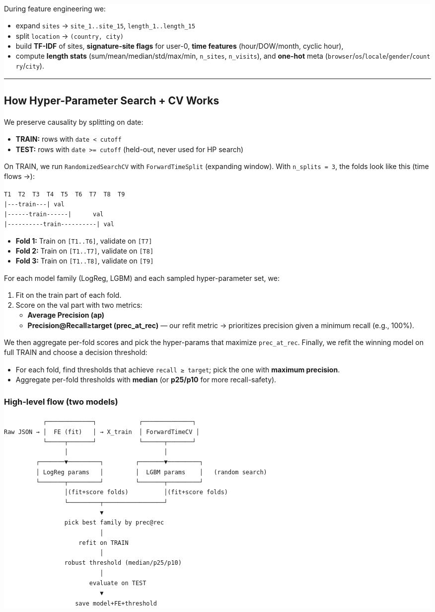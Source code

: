 During feature engineering we:
- expand `sites` → `site_1..site_15`, `length_1..length_15`
- split `location` → `(country, city)`
- build **TF-IDF** of sites, **signature-site flags** for user-0, **time features** (hour/DOW/month, cyclic hour),
- compute **length stats** (sum/mean/median/std/max/min, `n_sites`, `n_visits`), and **one-hot** meta (`browser`/`os`/`locale`/`gender`/`country`/`city`).

---

## How Hyper-Parameter Search + CV Works

We preserve causality by splitting on date:

- **TRAIN:** rows with `date < cutoff`
- **TEST:** rows with `date >= cutoff` (held-out, never used for HP search)

On TRAIN, we run `RandomizedSearchCV` with `ForwardTimeSplit` (expanding window). With `n_splits = 3`, the folds look like this (time flows →):

```
T1  T2  T3  T4  T5  T6  T7  T8  T9
|---train---| val
|------train------|      val
|----------train----------| val
```

- **Fold 1:** Train on `[T1..T6]`, validate on `[T7]`
- **Fold 2:** Train on `[T1..T7]`, validate on `[T8]`
- **Fold 3:** Train on `[T1..T8]`, validate on `[T9]`

For each model family (LogReg, LGBM) and each sampled hyper-parameter set, we:

1. Fit on the train part of each fold.
2. Score on the val part with two metrics:
   - **Average Precision (ap)**
   - **Precision@Recall≥target (prec_at_rec)** — our refit metric → prioritizes precision given a minimum recall (e.g., 100%).

We then aggregate per-fold scores and pick the hyper-params that maximize `prec_at_rec`. Finally, we refit the winning model on full TRAIN and choose a decision threshold:

- For each fold, find thresholds that achieve `recall ≥ target`; pick the one with **maximum precision**.
- Aggregate per-fold thresholds with **median** (or **p25/p10** for more recall-safety).

### High-level flow (two models)
```
           ┌─────────────┐            ┌──────────────┐
Raw JSON → │  FE (fit)   │ → X_train  │ ForwardTimeCV │
           └─────┬───────┘            └──────┬───────┘
                 │                           │
         ┌───────▼─────────┐         ┌───────▼─────────┐
         │ LogReg params   │         │  LGBM params    │   (random search)
         └───────┬─────────┘         └───────┬─────────┘
                 │(fit+score folds)          │(fit+score folds)
                 └─────────┬─────────────────┘
                           ▼
                 pick best family by prec@rec
                           │
                     refit on TRAIN
                           │
                 robust threshold (median/p25/p10)
                           │
                        evaluate on TEST
                           ▼
                    save model+FE+threshold
```